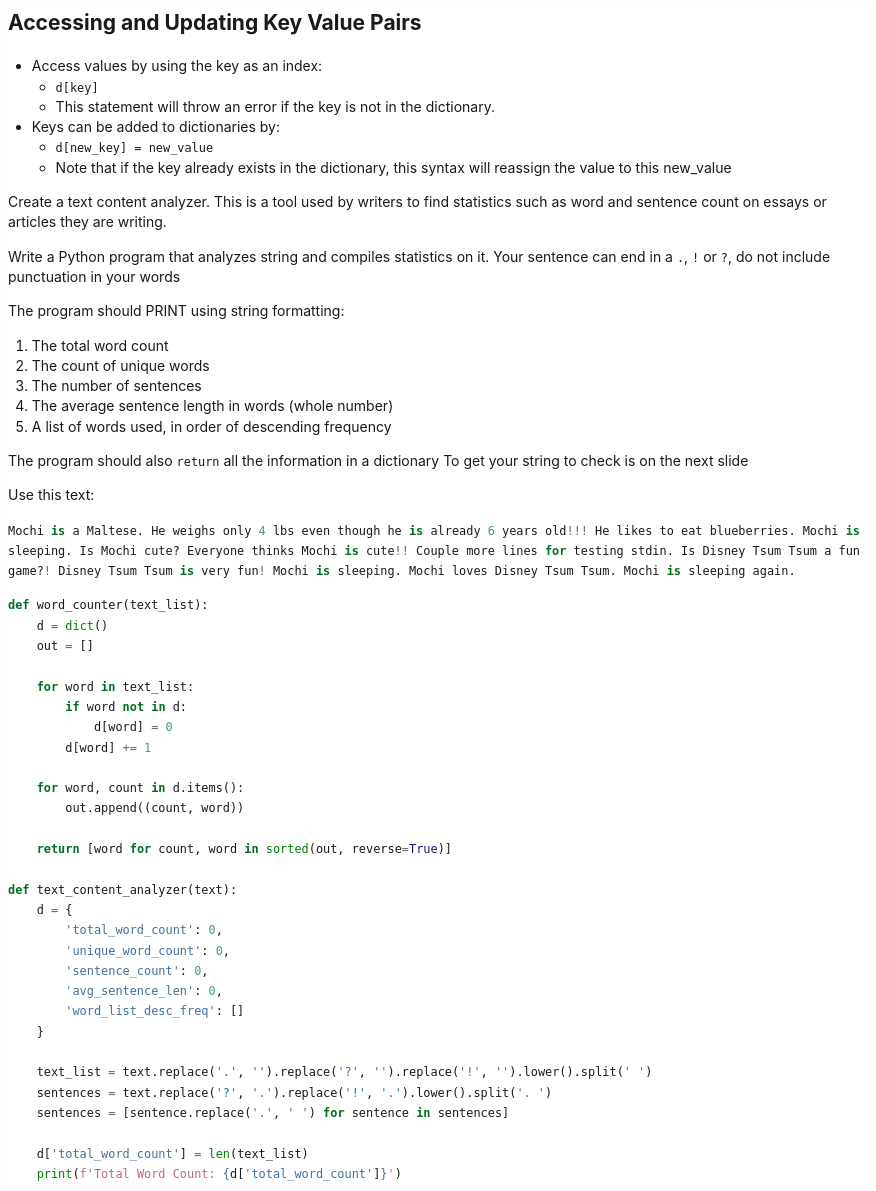 
## Accessing and Updating Key Value Pairs
* Access values by using the key as an index:
    * `d[key]`
    * This statement will throw an error if the key is not in the dictionary.
* Keys can be added to dictionaries by:
    * `d[new_key] = new_value`
    * Note that if the key already exists in the dictionary, this syntax will reassign the value to this new_value



Create a text content analyzer. This is a tool used by writers to find statistics such as word and sentence count on essays or articles they are writing.

Write a Python program that analyzes string and compiles statistics on it. Your sentence can end in a `.`, `!` or `?`, do not include punctuation in your words

The program should PRINT using string formatting:
1. The total word count
2. The count of unique words
3. The number of sentences
4. The average sentence length in words (whole number)
5. A list of words used, in order of descending frequency

The program should also `return` all the information in a dictionary
To get your string to check is on the next slide

Use this text:

```python
Mochi is a Maltese. He weighs only 4 lbs even though he is already 6 years old!!! He likes to eat blueberries. Mochi is sleeping. Is Mochi cute? Everyone thinks Mochi is cute!! Couple more lines for testing stdin. Is Disney Tsum Tsum a fun game?! Disney Tsum Tsum is very fun! Mochi is sleeping. Mochi loves Disney Tsum Tsum. Mochi is sleeping again.
```


```python
def word_counter(text_list):
    d = dict()
    out = []

    for word in text_list:
        if word not in d:
            d[word] = 0
        d[word] += 1

    for word, count in d.items():
        out.append((count, word))

    return [word for count, word in sorted(out, reverse=True)]

def text_content_analyzer(text):
    d = {
        'total_word_count': 0,
        'unique_word_count': 0,
        'sentence_count': 0,
        'avg_sentence_len': 0,
        'word_list_desc_freq': []
    }

    text_list = text.replace('.', '').replace('?', '').replace('!', '').lower().split(' ')
    sentences = text.replace('?', '.').replace('!', '.').lower().split('. ')
    sentences = [sentence.replace('.', ' ') for sentence in sentences]

    d['total_word_count'] = len(text_list)
    print(f'Total Word Count: {d['total_word_count']}')
```